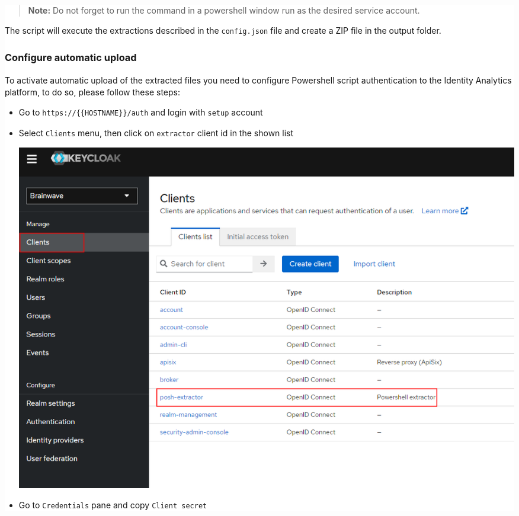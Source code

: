 > **Note:** Do not forget to run the command in a powershell window run as the desired service account.

The script will execute the extractions described in the `config.json` file and create a ZIP file in the output folder.

### Configure automatic upload

To activate automatic upload of the extracted files you need to configure Powershell script authentication to the Identity Analytics platform, to do so, please follow these steps:

- Go to `https://{{HOSTNAME}}/auth` and login with `setup` account

- Select `Clients` menu, then click on `extractor` client id in the shown list
  
  ![List of Keycloak clients](images/powershell-extraction/client-id.png)

- Go to `Credentials` pane and copy `Client secret`

